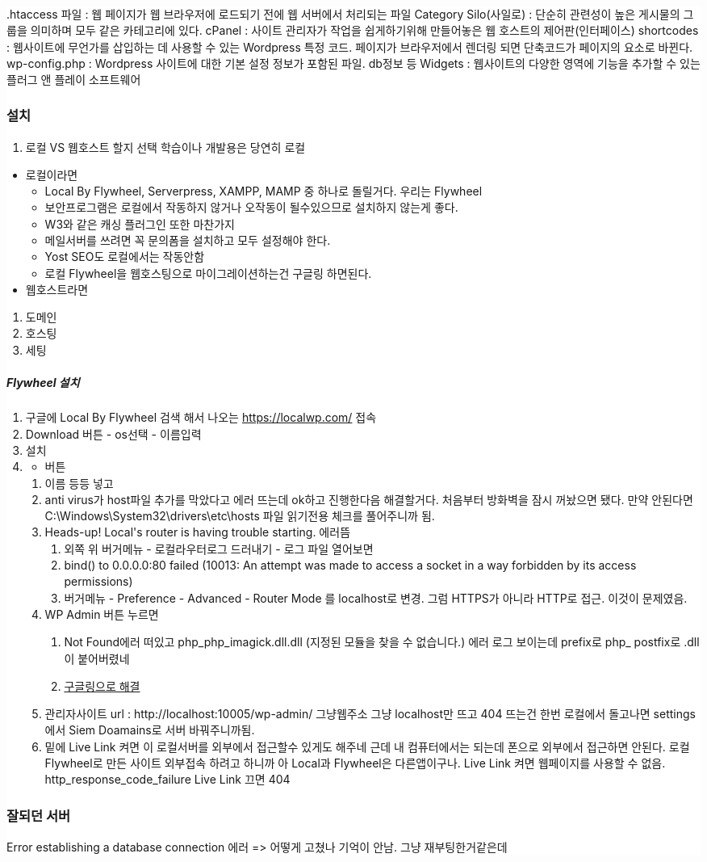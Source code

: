 .htaccess 파일 : 웹 페이지가 웹 브라우저에 로드되기 전에 웹 서버에서 처리되는 파일
Category Silo(사일로) : 단순히 관련성이 높은 게시물의 그룹을 의미하며 모두 같은 카테고리에 있다.
cPanel : 사이트 관리자가 작업을 쉽게하기위해 만들어놓은 웹 호스트의 제어판(인터페이스)
shortcodes : 웹사이트에 무언가를 삽입하는 데 사용할 수 있는 Wordpress 특정 코드.
            페이지가 브라우저에서 렌더링 되면 단축코드가 페이지의 요소로 바뀐다.
wp-config.php : Wordpress 사이트에 대한 기본 설정 정보가 포함된 파일. db정보 등
Widgets : 웹사이트의 다양한 영역에 기능을 추가할 수 있는 플러그 앤 플레이 소프트웨어


### 설치
1. 로컬 VS 웹호스트 할지 선택
   학습이나 개발용은 당연히 로컬
  - 로컬이라면
    - Local By Flywheel, Serverpress, XAMPP, MAMP 중 하나로 돌릴거다. 우리는 Flywheel
    - 보안프로그램은 로컬에서 작동하지 않거나 오작동이 될수있으므로 설치하지 않는게 좋다.
    - W3와 같은 캐싱 플러그인 또한 마찬가지
    - 메일서버를 쓰려면 꼭 문의폼을 설치하고 모두 설정해야 한다.
    - Yost SEO도 로컬에서는 작동안함
    - 로컬 Flywheel을 웹호스팅으로 마이그레이션하는건 구글링 하면된다.
  - 웹호스트라면
   1. 도메인
   2. 호스팅
2. 세팅

##### Flywheel 설치
1. 구글에 Local By Flywheel 검색 해서 나오는 https://localwp.com/ 접속
2. Download 버튼 - os선택 - 이름입력
3. 설치
4. + 버튼
   1. 이름 등등 넣고
   2. anti virus가 host파일 추가를 막았다고 에러 뜨는데 ok하고 진행한다음 해결할거다.
      처음부터 방화벽을 잠시 꺼놨으면 됐다. 만약 안된다면
      C:\Windows\System32\drivers\etc\hosts 파일 읽기전용 체크를 풀어주니까 됨.
   3. Heads-up! Local's router is having trouble starting. 에러뜸
      1. 외쪽 위 버거메뉴 - 로컬라우터로그 드러내기 - 로그 파일 열어보면
      2. bind() to 0.0.0.0:80 failed (10013: An attempt was made to access a socket in a way forbidden by its access permissions)
      3. 버거메뉴 - Preference - Advanced - Router Mode 를 localhost로 변경. 그럼 HTTPS가 아니라 HTTP로 접근. 이것이 문제였음.
   4. WP Admin 버튼 누르면
      1. Not Found에러 떠있고 php_php_imagick.dll.dll (지정된 모듈을 찾을 수 없습니다.) 에러 로그 보이는데
      prefix로 php_   postfix로 .dll이 붙어버렸네

      2. [구글링으로 해결](https://stackoverflow.com/questions/39609951/cannot-load-imagick-library)
   5. 관리자사이트 url : http://localhost:10005/wp-admin/
      그냥웹주소 그냥 localhost만 뜨고 404 뜨는건 한번 로컬에서 돌고나면 settings에서 Siem Doamains로 서버 바꿔주니까됨.
   6. 밑에  Live Link 켜면 이 로컬서버를 외부에서 접근할수 있게도 해주네
      근데 내 컴퓨터에서는 되는데 폰으로 외부에서 접근하면 안된다.
      로컬 Flywheel로 만든 사이트 외부접속 하려고 하니까 아 Local과 Flywheel은 다른앱이구나.
      Live Link 켜면 웹페이지를 사용할 수 없음. http_response_code_failure
      Live Link 끄면 404


### 잘되던 서버
Error establishing a database connection 에러
=> 어떻게 고쳤나 기억이 안남. 그냥 재부팅한거같은데
